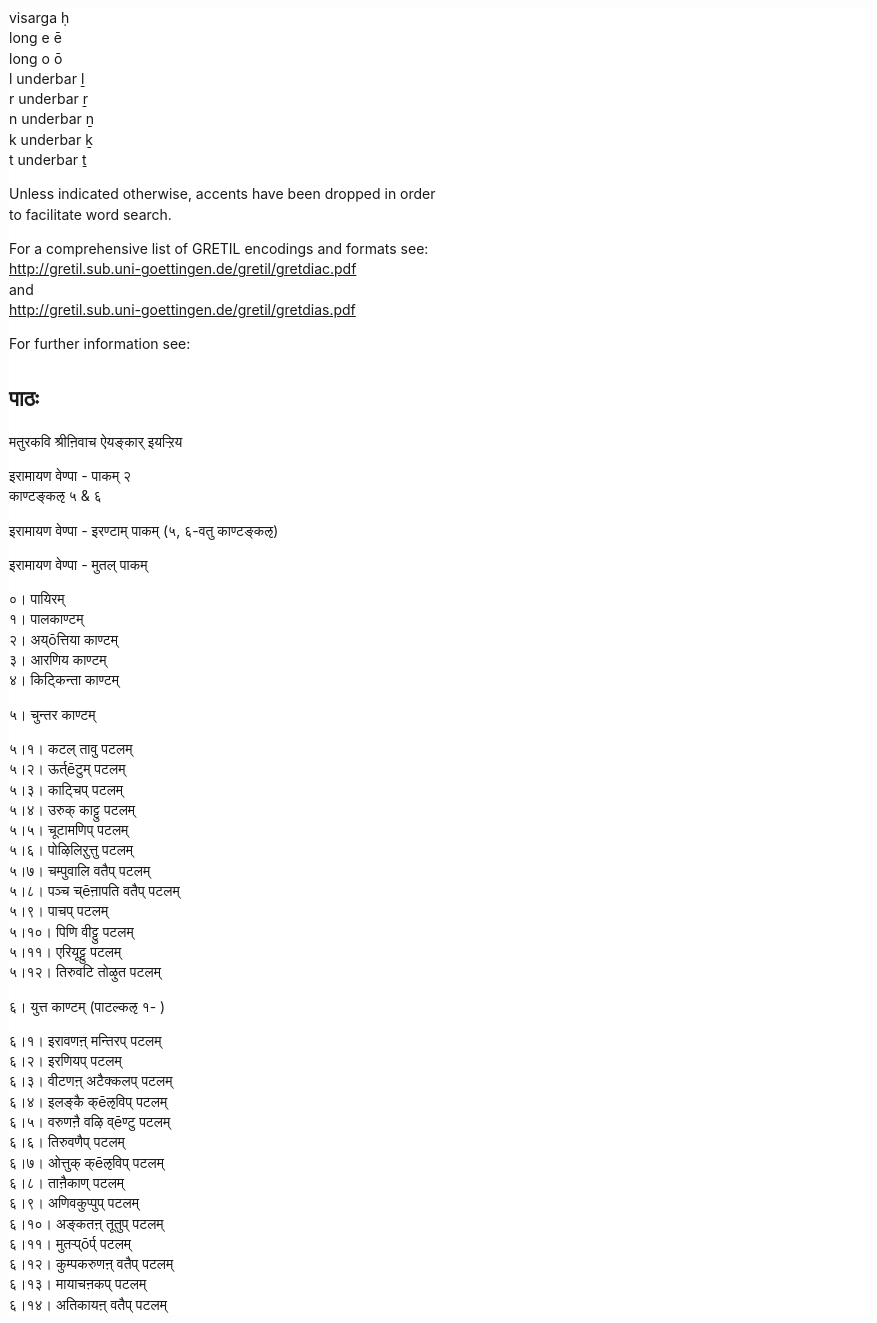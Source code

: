 visarga  ḥ    
long e  ē     
long o  ō     
l underbar  ḻ    
r underbar  ṟ    
n underbar  ṉ    
k underbar  ḵ    
t underbar  ṯ    
  
  
  
Unless indicated otherwise, accents have been dropped in order   
to facilitate word search.  
  
For a comprehensive list of GRETIL encodings and formats see:  
http://gretil.sub.uni-goettingen.de/gretil/gretdiac.pdf  
and  
http://gretil.sub.uni-goettingen.de/gretil/gretdias.pdf  
  
For further information see:

## पाठः


मतुरकवि श्रीऩिवाच ऐयङ्कार् इयऱ्ऱिय  
    
इरामायण वेण्पा - पाकम् २  
काण्टङ्कऌ ५ & ६

इरामायण वेण्पा - इरण्टाम् पाकम् (५, ६-वतु काण्टङ्कऌ)

इरामायण वेण्पा - मुतल् पाकम्

०। पायिरम्  
१। पालकाण्टम्   
२। अय्ōत्तिया काण्टम्  
३। आरणिय काण्टम्  
४। किट्किन्ता काण्टम्

५। चुन्तर काण्टम् 

५।१। कटल् तावु पटलम्  
५।२। ऊर्त्ēटुम् पटलम्   
५।३। काट्चिप् पटलम्   
५।४। उरुक् काट्टु पटलम्  
५।५। चूटामणिप् पटलम्  
५।६। पोऴिलिऱुत्तु पटलम्   
५।७। चम्पुवालि वतैप् पटलम्  
५।८। पञ्च च्ēऩापति वतैप् पटलम्   
५।९। पाचप् पटलम्   
५।१०। पिणि वीट्टु पटलम्   
५।११। एरियूट्टु पटलम्   
५।१२। तिरुवटि तोऴुत पटलम् 

६। युत्त काण्टम् (पाटल्कऌ १- )

६।१। इरावणऩ् मन्तिरप् पटलम्  
६।२। इरणियप् पटलम्  
६।३। वीटणऩ् अटैक्कलप् पटलम्   
६।४। इलङ्कै क्ēऌविप् पटलम्   
६।५। वरुणऩै वऴि व्ēण्टु पटलम्  
६।६। तिरुवणैप् पटलम्  
६।७। ओत्तुक् क्ēऌविप् पटलम्  
६।८। ताऩैकाण् पटलम्   
६।९। अणिवकुप्पुप् पटलम्  
६।१०। अङ्कतऩ् तूतुप् पटलम्  
६।११। मुतऱ्प्ōर्प् पटलम्  
६।१२। कुम्पकरुणऩ् वतैप् पटलम्   
६।१३। मायाचऩकप् पटलम्  
६।१४। अतिकायऩ् वतैप् पटलम्   